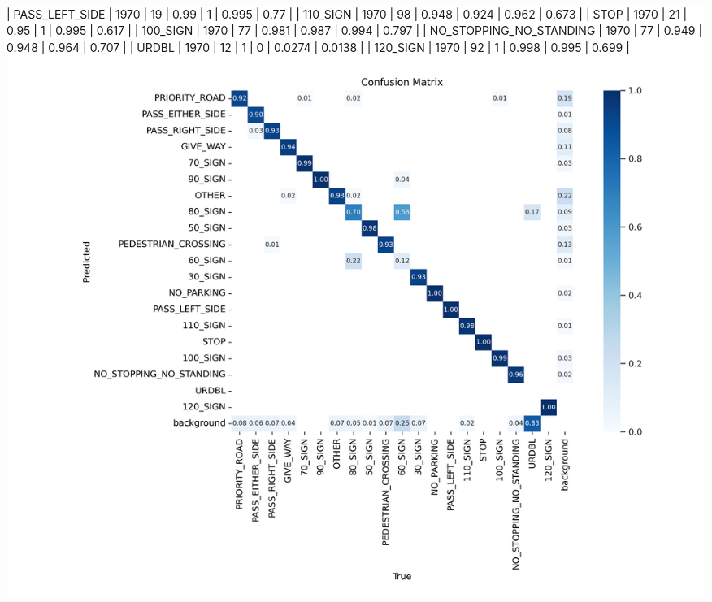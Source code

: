 | PASS_LEFT_SIDE           | 1970   | 19        | 0.99  | 1     | 0.995  | 0.77   |
| 110_SIGN                 | 1970   | 98        | 0.948 | 0.924 | 0.962  | 0.673  |
| STOP                     | 1970   | 21        | 0.95  | 1     | 0.995  | 0.617  |
| 100_SIGN                 | 1970   | 77        | 0.981 | 0.987 | 0.994  | 0.797  |
| NO_STOPPING_NO_STANDING  | 1970   | 77        | 0.949 | 0.948 | 0.964  | 0.707  |
| URDBL                    | 1970   | 12        | 1     | 0     | 0.0274 | 0.0138 |
| 120_SIGN                 | 1970   | 92        | 1     | 0.998 | 0.995  | 0.699  |

![Confusion Matrix](./results/confusion_matrix.png)